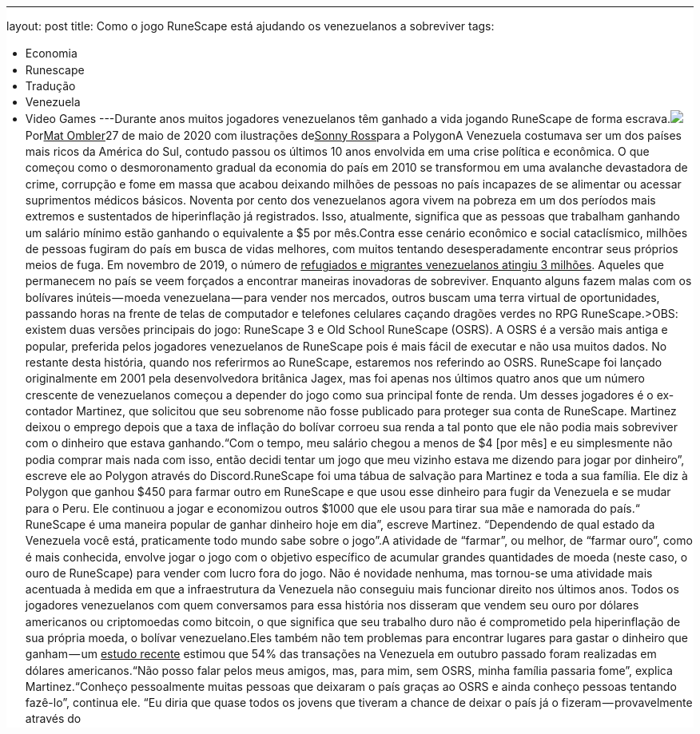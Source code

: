 ---
layout: post
title: Como o jogo RuneScape está ajudando os venezuelanos a sobreviver
tags:
- Economia
- Runescape
- Tradução
- Venezuela
- Video Games
---Durante anos muitos jogadores venezuelanos têm ganhado a vida jogando RuneScape de forma escrava.![](https://cdn-images-1.medium.com/max/2560/1*9iw51X9xN0ZvF7bJDGlHuw.png)Por[Mat Ombler](https://www.polygon.com/users/Mat%20Ombler)27 de maio de 2020 com ilustrações de[Sonny Ross](http://www.sonnyross.com/)para a PolygonA Venezuela costumava ser um dos países mais ricos da América do Sul, contudo passou os últimos 10 anos envolvida em uma crise política e econômica. O que começou como o desmoronamento gradual da economia do país em 2010 se transformou em uma avalanche devastadora de crime, corrupção e fome em massa que acabou deixando milhões de pessoas no país incapazes de se alimentar ou acessar suprimentos médicos básicos. Noventa por cento dos venezuelanos agora vivem na pobreza em um dos períodos mais extremos e sustentados de hiperinflação já registrados. Isso, atualmente, significa que as pessoas que trabalham ganhando um salário mínimo estão ganhando o equivalente a $5 por mês.Contra esse cenário econômico e social cataclísmico, milhões de pessoas fugiram do país em busca de vidas melhores, com muitos tentando desesperadamente encontrar seus próprios meios de fuga. Em novembro de 2019, o número de 
[refugiados e migrantes venezuelanos atingiu 3 milhões](https://www.unhcr.org/uk/news/press/2018/11/5be4192b4/number-refugees-migrants-venezuela-reaches-3-million.html). Aqueles que permanecem no país se veem forçados a encontrar maneiras inovadoras de sobreviver. Enquanto alguns fazem malas com os bolívares inúteis — moeda venezuelana — para vender nos mercados, outros buscam uma terra virtual de oportunidades, passando horas na frente de telas de computador e telefones celulares caçando dragões verdes no RPG 
RuneScape.>OBS: existem duas versões principais do jogo: RuneScape 3 e Old School RuneScape (OSRS). A OSRS é a versão mais antiga e popular, preferida pelos jogadores venezuelanos de RuneScape pois é mais fácil de executar e não usa muitos dados. No restante desta história, quando nos referirmos ao RuneScape, estaremos nos referindo ao OSRS.
RuneScape foi lançado originalmente em 2001 pela desenvolvedora britânica Jagex, mas foi apenas nos últimos quatro anos que um número crescente de venezuelanos começou a depender do jogo como sua principal fonte de renda. Um desses jogadores é o ex-contador Martinez, que solicitou que seu sobrenome não fosse publicado para proteger sua conta de RuneScape. Martinez deixou o emprego depois que a taxa de inflação do bolívar corroeu sua renda a tal ponto que ele não podia mais sobreviver com o dinheiro que estava ganhando.“Com o tempo, meu salário chegou a menos de $4 [por mês] e eu simplesmente não podia comprar mais nada com isso, então decidi tentar um jogo que meu vizinho estava me dizendo para jogar por dinheiro”, escreve ele ao Polygon através do Discord.RuneScape foi uma tábua de salvação para Martinez e toda a sua família. Ele diz à Polygon que ganhou $450 para farmar outro em 
RuneScape e que usou esse dinheiro para fugir da Venezuela e se mudar para o Peru. Ele continuou a jogar e economizou outros $1000 que ele usou para tirar sua mãe e namorada do país.“
RuneScape é uma maneira popular de ganhar dinheiro hoje em dia”, escreve Martinez. “Dependendo de qual estado da Venezuela você está, praticamente todo mundo sabe sobre o jogo”.A atividade de “farmar”, ou melhor, de “farmar ouro”, como é mais conhecida, envolve jogar o jogo com o objetivo específico de acumular grandes quantidades de moeda (neste caso, o ouro de 
RuneScape) para vender com lucro fora do jogo. Não é novidade nenhuma, mas tornou-se uma atividade mais acentuada à medida em que a infraestrutura da Venezuela não conseguiu mais funcionar direito nos últimos anos. Todos os jogadores venezuelanos com quem conversamos para essa história nos disseram que vendem seu ouro por dólares americanos ou criptomoedas como bitcoin, o que significa que seu trabalho duro não é comprometido pela hiperinflação de sua própria moeda, o bolívar venezuelano.Eles também não tem problemas para encontrar lugares para gastar o dinheiro que ganham — um 
[estudo recente](https://www.bloomberg.com/news/articles/2019-11-05/venezuela-is-now-more-than-50-dollarized-study-finds) estimou que 54% das transações na Venezuela em outubro passado foram realizadas em dólares americanos.“Não posso falar pelos meus amigos, mas, para mim, sem 
OSRS, minha família passaria fome”, explica Martinez.“Conheço pessoalmente muitas pessoas que deixaram o país graças ao 
OSRS e ainda conheço pessoas tentando fazê-lo”, continua ele. “Eu diria que quase todos os jovens que tiveram a chance de deixar o país já o fizeram — provavelmente através do 